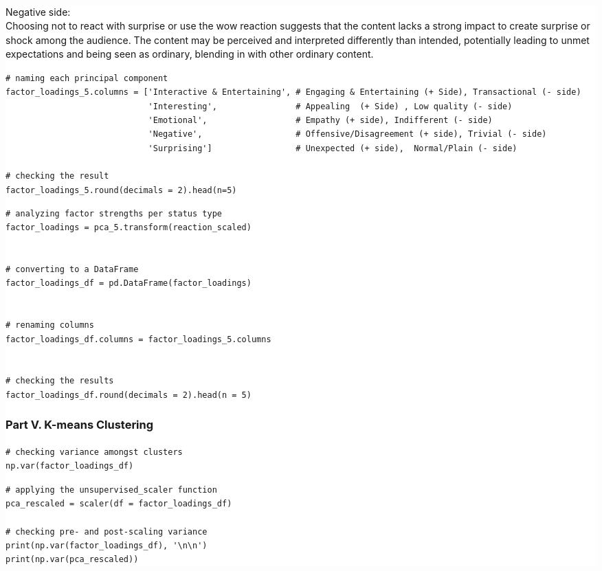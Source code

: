Negative side: <br>
Choosing not to react with surprise or use the wow reaction suggests that the content lacks a strong impact to create surprise or shock among the audience. The content may be perceived and interpreted differently than intended, potentially leading to unmet expectations and being seen as ordinary, blending in with other ordinary content.<br>
```
# naming each principal component
factor_loadings_5.columns = ['Interactive & Entertaining', # Engaging & Entertaining (+ Side), Transactional (- side)
                             'Interesting',                # Appealing  (+ Side) , Low quality (- side)
                             'Emotional',                  # Empathy (+ side), Indifferent (- side) 
                             'Negative',                   # Offensive/Disagreement (+ side), Trivial (- side)
                             'Surprising']                 # Unexpected (+ side),  Normal/Plain (- side)

# checking the result
factor_loadings_5.round(decimals = 2).head(n=5)
```
```
# analyzing factor strengths per status type
factor_loadings = pca_5.transform(reaction_scaled)


# converting to a DataFrame
factor_loadings_df = pd.DataFrame(factor_loadings)


# renaming columns
factor_loadings_df.columns = factor_loadings_5.columns


# checking the results
factor_loadings_df.round(decimals = 2).head(n = 5)
```

### Part V. K-means Clustering
```
# checking variance amongst clusters
np.var(factor_loadings_df)
```

```
# applying the unsupervised_scaler function
pca_rescaled = scaler(df = factor_loadings_df)

# checking pre- and post-scaling variance
print(np.var(factor_loadings_df), '\n\n')
print(np.var(pca_rescaled))
```
